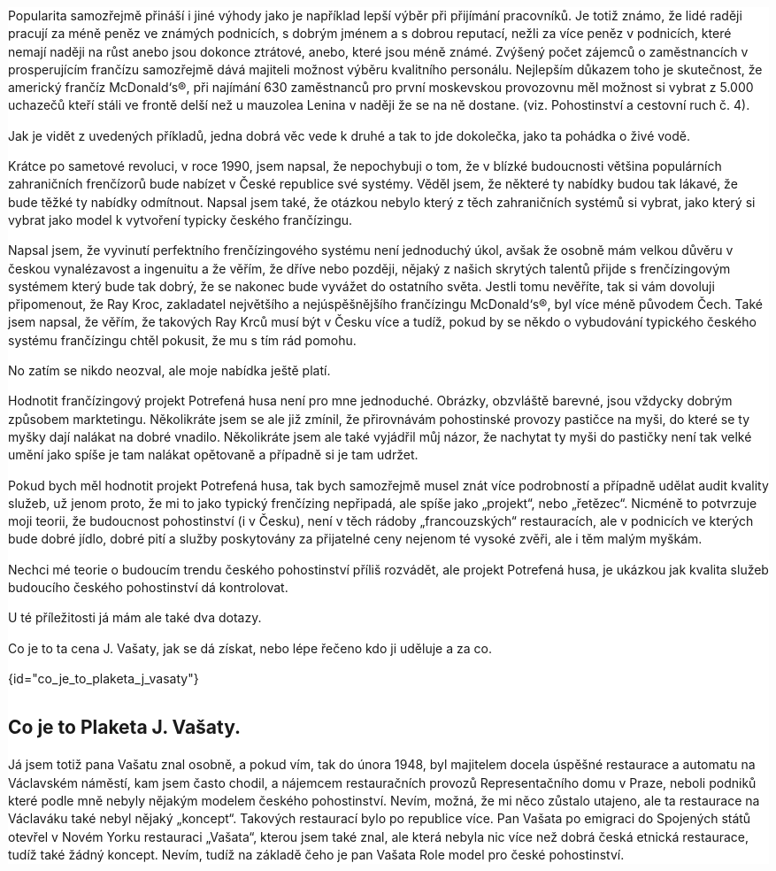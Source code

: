 Popularita samozřejmě přináší i jiné výhody jako je například lepší výběr při přijímání pracovníků. Je totiž známo, že lidé raději pracují za méně peněz ve známých podnicích, s dobrým jménem a s dobrou reputací, nežli za více peněz v podnicích, které nemají naději na růst anebo jsou dokonce ztrátové, anebo, které jsou méně známé. Zvýšený počet zájemců o zaměstnancích v prosperujícím frančízu samozřejmě dává majiteli možnost výběru kvalitního personálu. Nejlepším důkazem toho je skutečnost, že americký frančíz McDonald‘s®, při najímání 630 zaměstnanců pro první moskevskou provozovnu měl možnost si vybrat z 5.000 uchazečů kteří stáli ve frontě delší než u mauzolea Lenina v naději že se na ně dostane. (viz. Pohostinství a cestovní ruch č. 4). 

Jak je vidět z uvedených příkladů, jedna dobrá věc vede k druhé a tak to jde dokolečka, jako ta pohádka o živé vodě.

Krátce po sametové revoluci, v roce 1990, jsem napsal, že nepochybuji o tom, že v blízké budoucnosti většina populárních zahraničních frenčízorů bude nabízet v České republice své systémy. Věděl jsem, že některé ty nabídky budou tak lákavé, že bude těžké ty nabídky odmítnout. Napsal jsem také, že otázkou nebylo který z těch zahraničních systémů si vybrat, jako který si vybrat jako model k vytvoření typicky českého frančízingu.

Napsal jsem, že vyvinutí perfektního frenčízingového systému není jednoduchý úkol, avšak že osobně mám velkou důvěru v českou vynalézavost a ingenuitu a že věřím, že dříve nebo později, nějaký z našich skrytých talentů přijde s frenčízingovým systémem který bude tak dobrý, že se nakonec bude vyvážet do ostatního světa. Jestli tomu nevěříte, tak si vám dovoluji připomenout, že Ray Kroc, zakladatel největšího a nejúspěšnějšího frančízingu McDonald‘s®, byl více méně původem Čech. Také jsem napsal, že věřím, že takových Ray Krců musí být v Česku více a tudíž, pokud by se někdo o vybudování typického českého systému frančízingu chtěl pokusit, že mu s tím rád pomohu.

No zatím se nikdo neozval, ale moje nabídka ještě platí.

Hodnotit frančízingový projekt Potrefená husa není pro mne jednoduché. Obrázky, obzvláště barevné, jsou vždycky dobrým způsobem marktetingu. Několikráte jsem se ale již zmínil, že přirovnávám pohostinské provozy pastičce na myši, do které se ty myšky dají nalákat na dobré vnadilo. Několikráte jsem ale také vyjádřil můj názor, že nachytat ty myši do pastičky není tak velké umění jako spíše je tam nalákat opětovaně a případně si je tam udržet.

Pokud bych měl hodnotit projekt Potrefená husa, tak bych samozřejmě musel znát více podrobností a případně udělat audit kvality služeb, už jenom proto, že mi to jako typický frenčízing nepřipadá, ale spíše jako „projekt“, nebo „řetězec“. Nicméně to potvrzuje moji teorii, že budoucnost pohostinství (i v Česku), není v těch rádoby „francouzských“ restauracích, ale v podnicích ve kterých bude dobré jídlo, dobré pití a služby poskytovány za přijatelné ceny nejenom té vysoké zvěři, ale i těm malým myškám.

Nechci mé teorie o budoucím trendu českého pohostinství příliš rozvádět, ale projekt Potrefená husa, je ukázkou jak kvalita služeb budoucího českého pohostinství dá kontrolovat.

U té příležitosti já mám ale také dva dotazy.

Co je to ta cena J. Vašaty, jak se dá získat, nebo lépe řečeno kdo ji uděluje a za co.

{id="co\_je\_to\_plaketa\_j_vasaty"}

## Co je to Plaketa J. Vašaty.

Já jsem totiž pana Vašatu znal osobně, a pokud vím, tak do února 1948, byl majitelem docela úspěšné restaurace a automatu na Václavském náměstí, kam jsem často chodil, a nájemcem restauračních provozů Representačního domu v Praze, neboli podniků které podle mně nebyly nějakým modelem českého pohostinství. Nevím, možná, že mi něco zůstalo utajeno, ale ta restaurace na Václaváku také nebyl nějaký „koncept“. Takových restaurací bylo po republice více. Pan Vašata po emigraci do Spojených států otevřel v Novém Yorku restauraci „Vašata“, kterou jsem také znal, ale která nebyla nic více než dobrá česká etnická restaurace, tudíž také žádný koncept. Nevím, tudíž na základě čeho je pan Vašata Role model pro české pohostinství.
